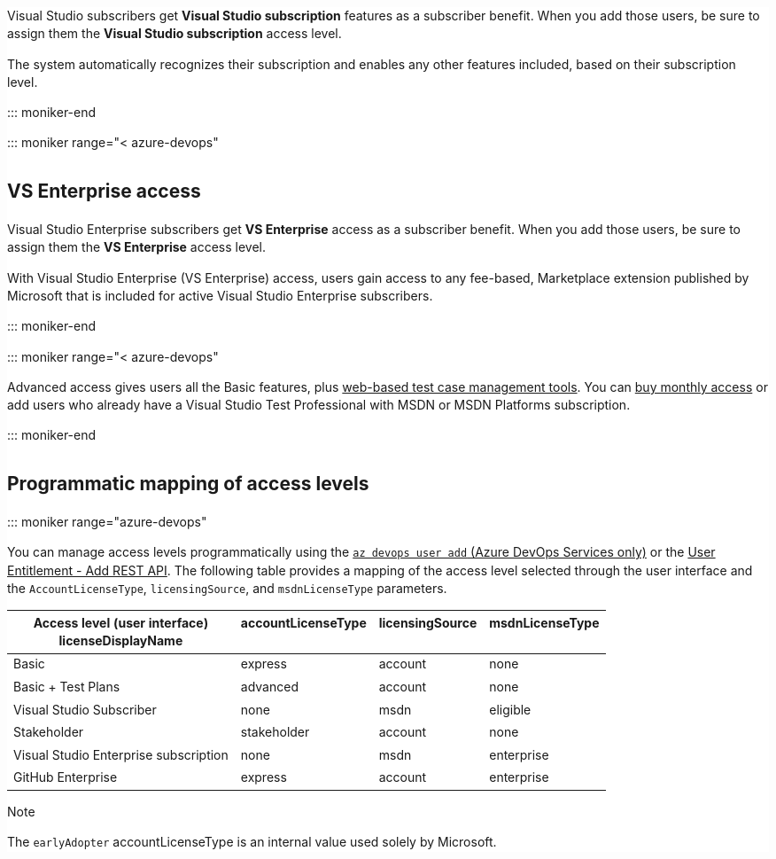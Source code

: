 Visual Studio subscribers get **Visual Studio subscription** features as a subscriber benefit. When you add those users, be sure to assign them the **Visual Studio subscription** access level. 

The system automatically recognizes their subscription and enables any other features included, based on their subscription level.

::: moniker-end  

::: moniker range="< azure-devops"

## VS Enterprise access

Visual Studio Enterprise subscribers get **VS Enterprise** access as a subscriber benefit. When you add those users, be sure to assign them the **VS Enterprise** access level. 

With Visual Studio Enterprise (VS Enterprise) access, users gain access to any fee-based, Marketplace extension published by Microsoft that is included for active Visual Studio Enterprise subscribers.

::: moniker-end

::: moniker range="< azure-devops"

Advanced access gives users all the Basic features, plus [web-based test case management tools](../../test/create-a-test-plan.md). You can [buy monthly access](../billing/buy-access-tfs-test-hub.md#buy-monthly-access-to-test-plans) or add users who already have a Visual Studio Test Professional with MSDN or MSDN Platforms subscription. 
 
::: moniker-end

<a id="mapping"></a> 

## Programmatic mapping of access levels

::: moniker range="azure-devops"

You can manage access levels programmatically using the [`az devops user add` (Azure DevOps Services only)](../accounts/add-organization-users.md) or the [User Entitlement - Add REST API](/rest/api/azure/devops/memberentitlementmanagement/user-entitlements/add). The following table provides a mapping of the access level selected through the user interface and the `AccountLicenseType`, `licensingSource`, and `msdnLicenseType` parameters.

| Access level (user interface)<br/>licenseDisplayName  | accountLicenseType | licensingSource | msdnLicenseType | 
| ------------------------------------------------------|--------------------|----------------|------------------|
| Basic                                                 | express            | account        | none             | 
| Basic + Test Plans                                    | advanced           | account        | none             | 
| Visual Studio Subscriber                              | none               | msdn           | eligible         | 
| Stakeholder                                           | stakeholder        | account        | none             | 
| Visual Studio Enterprise subscription                 | none               | msdn           | enterprise|
| GitHub Enterprise                                     | express   | account                  |enterprise       | 

 > [!NOTE]   
 > The `earlyAdopter` accountLicenseType is an internal value used solely by Microsoft.  
